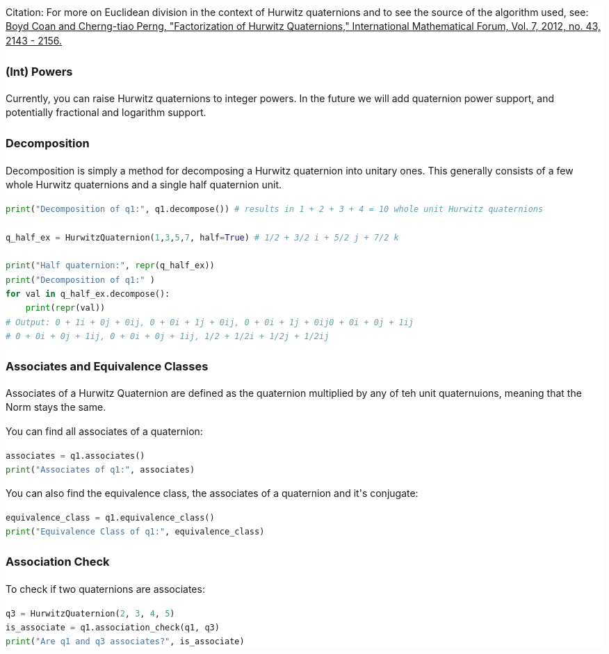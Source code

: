 Citation: For more on Euclidean division in the context of Hurwitz quaternions and to see the source of the algorithm used, see: [Boyd Coan and Cherng-tiao Perng, &#34;Factorization of Hurwitz Quaternions,&#34; International Mathematical Forum, Vol. 7, 2012, no. 43, 2143 - 2156.](https://m-hikari.com/imf/imf-2012/41-44-2012/perngIMF41-44-2012.pdf)

### (Int) Powers

Currently, you can raise Hurwitz quaternions to integer powers. In the future we will add quaternion power support, and potentially fractional and logarithm support.

### Decomposition

Decomposition is simply a method for decomposing a Hurwitz quaternion into unitary ones. This generally consists of a few whole Hurwitz quaternions and a single half quaternion unit.

```python
print("Decomposition of q1:", q1.decompose()) # results in 1 + 2 + 3 + 4 = 10 whole unit Hurwitz quaternions

q_half_ex = HurwitzQuaternion(1,3,5,7, half=True) # 1/2 + 3/2 i + 5/2 j + 7/2 k

print("Half quaternion:", repr(q_half_ex))
print("Decomposition of q1:" )
for val in q_half_ex.decompose():
    print(repr(val)) 
# Output: 0 + 1i + 0j + 0ij, 0 + 0i + 1j + 0ij, 0 + 0i + 1j + 0ij0 + 0i + 0j + 1ij
# 0 + 0i + 0j + 1ij, 0 + 0i + 0j + 1ij, 1/2 + 1/2i + 1/2j + 1/2ij
```

### Associates and Equivalence Classes

Associates of a Hurwitz Quaternion are defined as the quaternion multiplied by any of teh unit quaternuions, meaning that the Norm stays the same.

You can find all associates of a quaternion:

```python
associates = q1.associates()
print("Associates of q1:", associates)
```

You can also find the equivalence class, the associates of a quaternion and it's conjugate:

```python
equivalence_class = q1.equivalence_class()
print("Equivalence Class of q1:", equivalence_class)
```

### Association Check

To check if two quaternions are associates:

```python
q3 = HurwitzQuaternion(2, 3, 4, 5)
is_associate = q1.association_check(q1, q3)
print("Are q1 and q3 associates?", is_associate)
```
